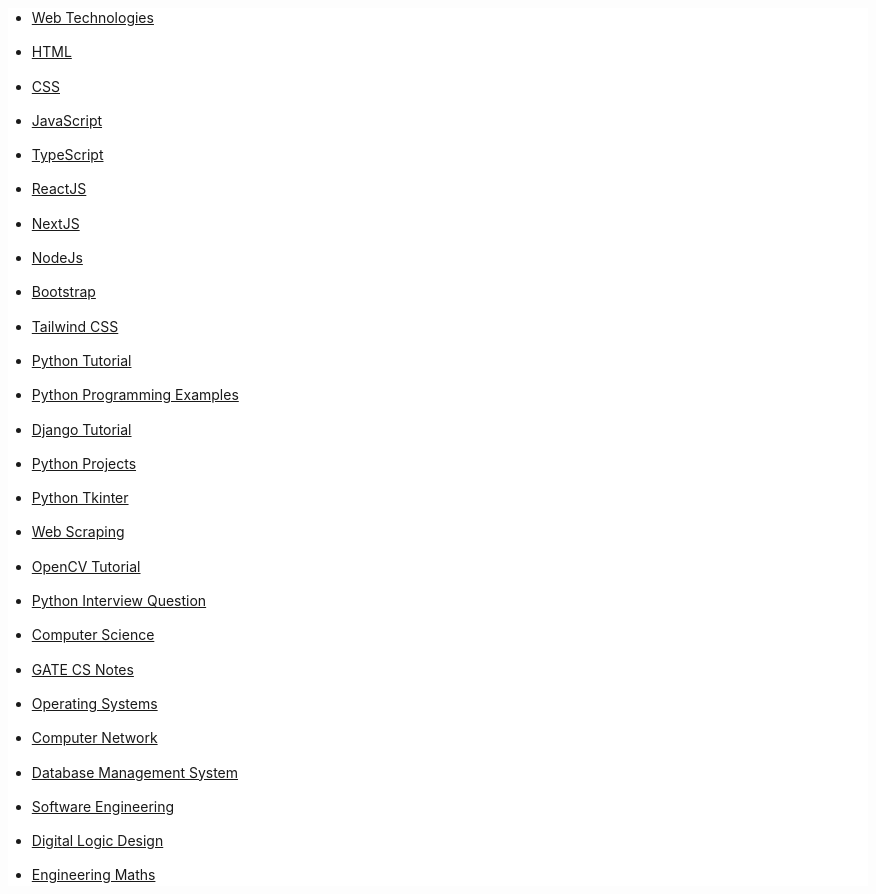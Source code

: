 
  * [Web Technologies](https://www.geeksforgeeks.org/what-is-python/<https:/www.geeksforgeeks.org/web-technology/?ref=footer>)
  * [HTML](https://www.geeksforgeeks.org/what-is-python/<https:/www.geeksforgeeks.org/html/?ref=footer>)
  * [CSS](https://www.geeksforgeeks.org/what-is-python/<https:/www.geeksforgeeks.org/css/?ref=footer>)
  * [JavaScript](https://www.geeksforgeeks.org/what-is-python/<https:/www.geeksforgeeks.org/javascript/?ref=footer>)
  * [TypeScript](https://www.geeksforgeeks.org/what-is-python/<https:/www.geeksforgeeks.org/typescript/?ref=footer>)
  * [ReactJS](https://www.geeksforgeeks.org/what-is-python/<https:/www.geeksforgeeks.org/learn-reactjs/?ref=footer>)
  * [NextJS](https://www.geeksforgeeks.org/what-is-python/<https:/www.geeksforgeeks.org/nextjs/?ref=footer>)
  * [NodeJs](https://www.geeksforgeeks.org/what-is-python/<https:/www.geeksforgeeks.org/nodejs/?ref=footer>)
  * [Bootstrap](https://www.geeksforgeeks.org/what-is-python/<https:/www.geeksforgeeks.org/bootstrap/?ref=footer>)
  * [Tailwind CSS](https://www.geeksforgeeks.org/what-is-python/<https:/www.geeksforgeeks.org/tailwind-css/?ref=footer>)


  * [Python Tutorial](https://www.geeksforgeeks.org/what-is-python/<https:/www.geeksforgeeks.org/python-programming-language/?ref=footer>)
  * [Python Programming Examples](https://www.geeksforgeeks.org/what-is-python/<https:/www.geeksforgeeks.org/python-programming-examples/?ref=footer>)
  * [Django Tutorial](https://www.geeksforgeeks.org/what-is-python/<https:/www.geeksforgeeks.org/django-tutorial/?ref=footer>)
  * [Python Projects](https://www.geeksforgeeks.org/what-is-python/<https:/www.geeksforgeeks.org/python-projects-beginner-to-advanced/?ref=footer>)
  * [Python Tkinter](https://www.geeksforgeeks.org/what-is-python/<https:/www.geeksforgeeks.org/python-tkinter-tutorial/?ref=footer>)
  * [Web Scraping](https://www.geeksforgeeks.org/what-is-python/<https:/www.geeksforgeeks.org/python-web-scraping-tutorial/?ref=footer>)
  * [OpenCV Tutorial](https://www.geeksforgeeks.org/what-is-python/<https:/www.geeksforgeeks.org/opencv-python-tutorial/?ref=footer>)
  * [Python Interview Question](https://www.geeksforgeeks.org/what-is-python/<https:/www.geeksforgeeks.org/python-interview-questions/?ref=footer>)


  * [Computer Science](https://www.geeksforgeeks.org/what-is-python/<https:/www.geeksforgeeks.org/gate-cs-notes-gq/?ref=footer>)
  * [GATE CS Notes](https://www.geeksforgeeks.org/what-is-python/<https:/www.geeksforgeeks.org/gate-cs-notes-gq/?ref=footer>)
  * [Operating Systems](https://www.geeksforgeeks.org/what-is-python/<https:/www.geeksforgeeks.org/operating-systems/?ref=footer>)
  * [Computer Network](https://www.geeksforgeeks.org/what-is-python/<https:/www.geeksforgeeks.org/computer-network-tutorials/?ref=footer>)
  * [Database Management System](https://www.geeksforgeeks.org/what-is-python/<https:/www.geeksforgeeks.org/dbms/?ref=footer>)
  * [Software Engineering](https://www.geeksforgeeks.org/what-is-python/<https:/www.geeksforgeeks.org/software-engineering/?ref=footer>)
  * [Digital Logic Design](https://www.geeksforgeeks.org/what-is-python/<https:/www.geeksforgeeks.org/digital-electronics-logic-design-tutorials/?ref=footer>)
  * [Engineering Maths](https://www.geeksforgeeks.org/what-is-python/<https:/www.geeksforgeeks.org/engineering-mathematics-tutorials/?ref=footer>)
